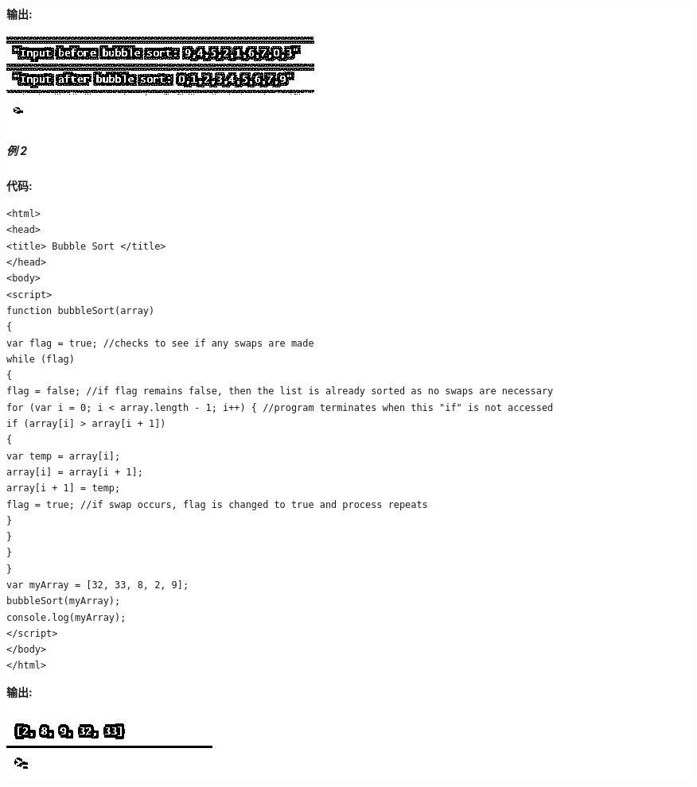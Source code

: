 **输出:**

![sorting in algothim 1](img/872d011cd06a104fba14160efe270d0f.png)



##### **例 2**

**代码:**

```
<html>
<head>
<title> Bubble Sort </title>
</head>
<body>
<script>
function bubbleSort(array)
{
var flag = true; //checks to see if any swaps are made
while (flag)
{
flag = false; //if flag remains false, then the list is already sorted as no swaps are necessary
for (var i = 0; i < array.length - 1; i++) { //program terminates when this "if" is not accessed
if (array[i] > array[i + 1])
{
var temp = array[i];
array[i] = array[i + 1];
array[i + 1] = temp;
flag = true; //if swap occurs, flag is changed to true and process repeats
}
}
}
}
var myArray = [32, 33, 8, 2, 9];
bubbleSort(myArray);
console.log(myArray);
</script>
</body>
</html>
```

**输出:**

![Sorting in JavaScript 2](img/349dd2c2a33eca86d2dca7ec7632afa7.png)
